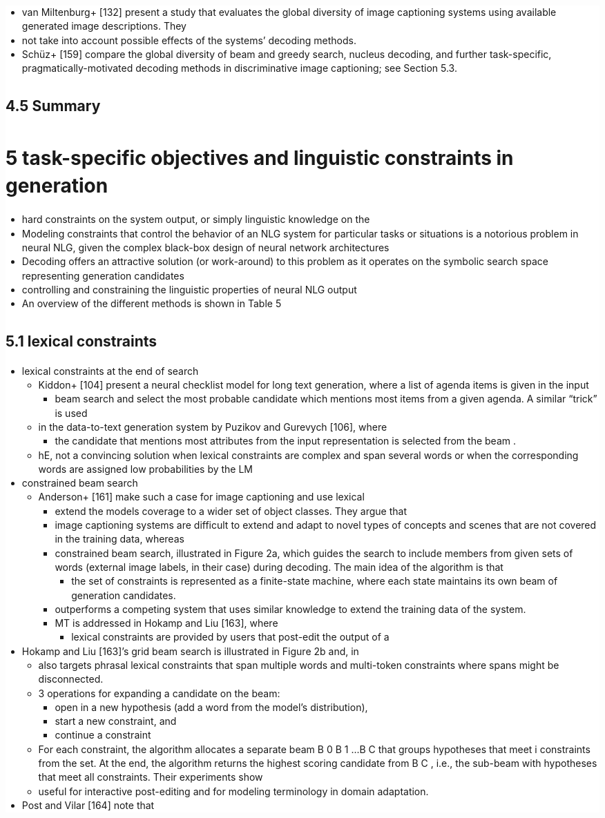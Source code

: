   * van Miltenburg+ [132] present a study that evaluates the global diversity of
    image captioning systems using available generated image descriptions. They
  * not take into account possible effects of the systems’ decoding methods.
  * Schüz+ [159] compare the global diversity of beam and greedy search, nucleus
    decoding, and further task-specific, pragmatically-motivated decoding
    methods in discriminative image captioning; see Section 5.3.  

## 4.5 Summary

# 5 task-specific objectives and linguistic constraints in generation

* hard constraints on the system output, or simply linguistic knowledge on the
* Modeling constraints that control the behavior of an NLG system for
  particular tasks or situations is a notorious problem in neural NLG, given
  the complex black-box design of neural network architectures
* Decoding offers an attractive solution (or work-around) to this problem as
  it operates on the symbolic search space representing generation candidates
* controlling and constraining the linguistic properties of neural NLG output
* An overview of the different methods is shown in Table 5

## 5.1 lexical constraints 

* lexical constraints at the end of search
  * Kiddon+ [104] present a neural checklist model for long text generation,
    where a list of agenda items is given in the input
    * beam search and select the most probable candidate which mentions most
      items from a given agenda. A similar “trick” is used 
  * in the data-to-text generation system by Puzikov and Gurevych [106], where
    * the candidate that mentions most attributes from the input representation
      is selected from the beam .
  * hE, not a convincing solution when 
    lexical constraints are complex and span several words or when 
    the corresponding words are assigned low probabilities by the LM
* constrained beam search
  * Anderson+ [161] make such a case for image captioning and use lexical
    * extend the models coverage to a wider set of object classes. They argue that
    * image captioning systems are difficult to extend and adapt to novel types of
      concepts and scenes that are not covered in the training data, whereas
    * constrained beam search, illustrated in Figure 2a, which guides the search
      to include members from given sets of words (external image labels, in their
      case) during decoding. The main idea of the algorithm is that 
      * the set of constraints is represented as a finite-state machine, where
        each state maintains its own beam of generation candidates.  
    * outperforms a competing system that uses similar knowledge to extend the
      training data of the system.  
    * MT is addressed in Hokamp and Liu [163], where 
      * lexical constraints are provided by users that post-edit the output of a
* Hokamp and Liu [163]’s grid beam search is illustrated in Figure 2b and, in
  * also targets phrasal lexical constraints that span multiple words and
    multi-token constraints where spans might be disconnected.  
  * 3 operations for expanding a candidate on the beam: 
    * open in a new hypothesis (add a word from the model’s distribution), 
    * start a new constraint, and
    * continue a constraint
  * For each constraint, the algorithm allocates a separate beam B 0 B 1 ...B C
    that groups hypotheses that meet i constraints from the set. At the end, the
    algorithm returns the highest scoring candidate from B C , i.e., the
    sub-beam with hypotheses that meet all constraints. Their experiments show
  * useful for interactive post-editing and for modeling terminology in domain
    adaptation.
* Post and Vilar [164] note that 